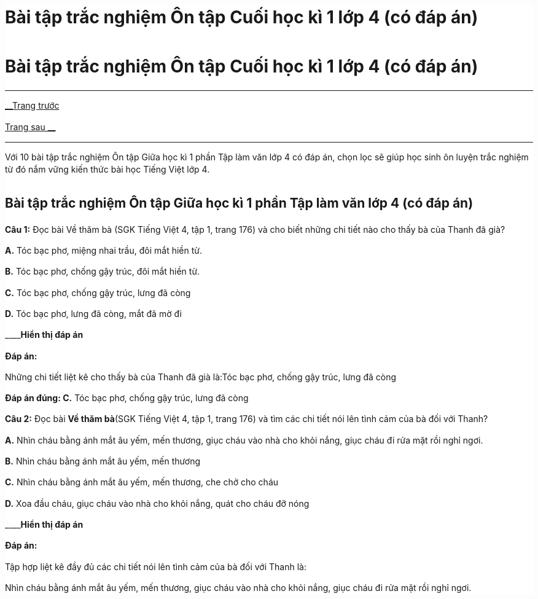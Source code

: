 # Bài tập trắc nghiệm Ôn tập Cuối học kì 1 lớp 4 (có đáp án)

# Bài tập trắc nghiệm Ôn tập Cuối học kì 1 lớp 4 (có đáp án)

* * *

[__Trang trước](https://vietjack.com/tieng-viet-lop-4/bai-tap-trac-nghiem-tieng-viet-lop-4.jsp)

[Trang sau __](https://vietjack.com/tieng-viet-lop-4/bai-tap-trac-nghiem-tieng-viet-lop-4.jsp)

* * *

Với 10 bài tập trắc nghiệm Ôn tập Giữa học kì 1 phần Tập làm văn lớp 4 có đáp án, chọn lọc sẽ giúp học sinh ôn luyện trắc nghiệm từ đó nắm vững kiến thức bài học Tiếng Việt lớp 4.

## Bài tập trắc nghiệm Ôn tập Giữa học kì 1 phần Tập làm văn lớp 4 (có đáp án)

**Câu 1:** Đọc bài Về thăm bà (SGK Tiếng Việt 4, tập 1, trang 176) và cho biết những chi tiết nào cho thấy bà của Thanh đã già? 

**A.** Tóc bạc phơ, miệng nhai trầu, đôi mắt hiền từ.

**B.** Tóc bạc phơ, chống gậy trúc, đôi mắt hiền từ.

**C.** Tóc bạc phơ, chống gậy trúc, lưng đã còng

**D.** Tóc bạc phơ, lưng đã còng, mắt đã mờ đi

____**Hiển thị đáp án**

**Đáp án:**

Những chi tiết liệt kê cho thấy bà của Thanh đã già là:Tóc bạc phơ, chống gậy trúc, lưng đã còng

**Đáp án đúng: C.** Tóc bạc phơ, chống gậy trúc, lưng đã còng

**Câu 2:** Đọc bài **Về thăm bà**(SGK Tiếng Việt 4, tập 1, trang 176) và tìm các chi tiết nói lên tình cảm của bà đối với Thanh?

**A.** Nhìn cháu bằng ánh mắt âu yếm, mến thương, giục cháu vào nhà cho khỏi nắng, giục cháu đi rửa mặt rồi nghỉ ngơi.

**B.** Nhìn cháu bằng ánh mắt âu yếm, mến thương

**C.** Nhìn cháu bằng ánh mắt âu yếm, mến thương, che chở cho cháu

**D.** Xoa đầu cháu, giục cháu vào nhà cho khỏi nắng, quát cho cháu đỡ nóng

____**Hiển thị đáp án**

**Đáp án:**

Tập hợp liệt kê đầy đủ các chi tiết nói lên tình cảm của bà đối với Thanh là:

Nhìn cháu bằng ánh mắt âu yếm, mến thương, giục cháu vào nhà cho khỏi nắng, giục cháu đi rửa mặt rồi nghỉ ngơi.
